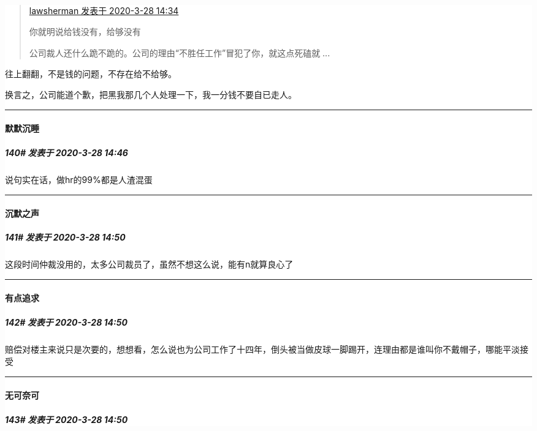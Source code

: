 

<blockquote><a href="httphttps://bbs.saraba1st.com/2b/forum.php?mod=redirect&amp;goto=findpost&amp;pid=46903356&amp;ptid=1921270" target="_blank">lawsherman 发表于 2020-3-28 14:34</a>

你就明说给钱没有，给够没有


公司裁人还什么跪不跪的。公司的理由“不胜任工作”冒犯了你，就这点死磕就 ...</blockquote>
往上翻翻，不是钱的问题，不存在给不给够。


换言之，公司能道个歉，把黑我那几个人处理一下，我一分钱不要自已走人。







-----

####  默默沉睡  
##### 140#       发表于 2020-3-28 14:46




说句实在话，做hr的99%都是人渣混蛋







-----

####  沉默之声  
##### 141#       发表于 2020-3-28 14:50




这段时间仲裁没用的，太多公司裁员了，虽然不想这么说，能有n就算良心了







-----

####  有点追求  
##### 142#       发表于 2020-3-28 14:50




赔偿对楼主来说只是次要的，想想看，怎么说也为公司工作了十四年，倒头被当做皮球一脚踢开，连理由都是谁叫你不戴帽子，哪能平淡接受







-----

####  无可奈可  
##### 143#       发表于 2020-3-28 14:50
